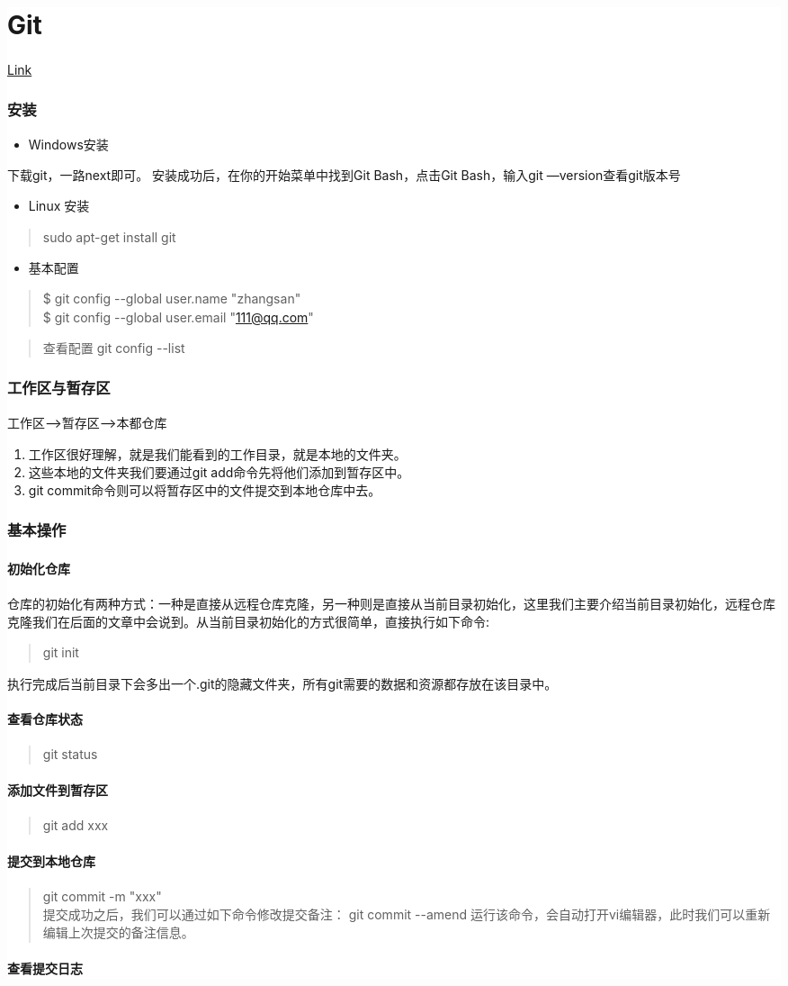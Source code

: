 # Git

[Link](https://mp.weixin.qq.com/s/WSloXbauYnecGTFWizH9HQ)
### 安装

- Windows安装

下载git，一路next即可。
安装成功后，在你的开始菜单中找到Git Bash，点击Git Bash，输入git —version查看git版本号


- Linux 安装

> sudo apt-get install git


- 基本配置

> $ git config --global user.name "zhangsan"    
  $ git config --global user.email "111@qq.com"
  
> 查看配置  git config --list


### 工作区与暂存区

工作区——>暂存区——>本都仓库

1. 工作区很好理解，就是我们能看到的工作目录，就是本地的文件夹。
2. 这些本地的文件夹我们要通过git add命令先将他们添加到暂存区中。
3. git commit命令则可以将暂存区中的文件提交到本地仓库中去。


### 基本操作

#### 初始化仓库
仓库的初始化有两种方式：一种是直接从远程仓库克隆，另一种则是直接从当前目录初始化，这里我们主要介绍当前目录初始化，远程仓库克隆我们在后面的文章中会说到。从当前目录初始化的方式很简单，直接执行如下命令:
> git init

执行完成后当前目录下会多出一个.git的隐藏文件夹，所有git需要的数据和资源都存放在该目录中。

#### 查看仓库状态
> git status

#### 添加文件到暂存区
 > git add xxx
 
#### 提交到本地仓库
> git commit -m "xxx"   
提交成功之后，我们可以通过如下命令修改提交备注：
git commit --amend
运行该命令，会自动打开vi编辑器，此时我们可以重新编辑上次提交的备注信息。

#### 查看提交日志
